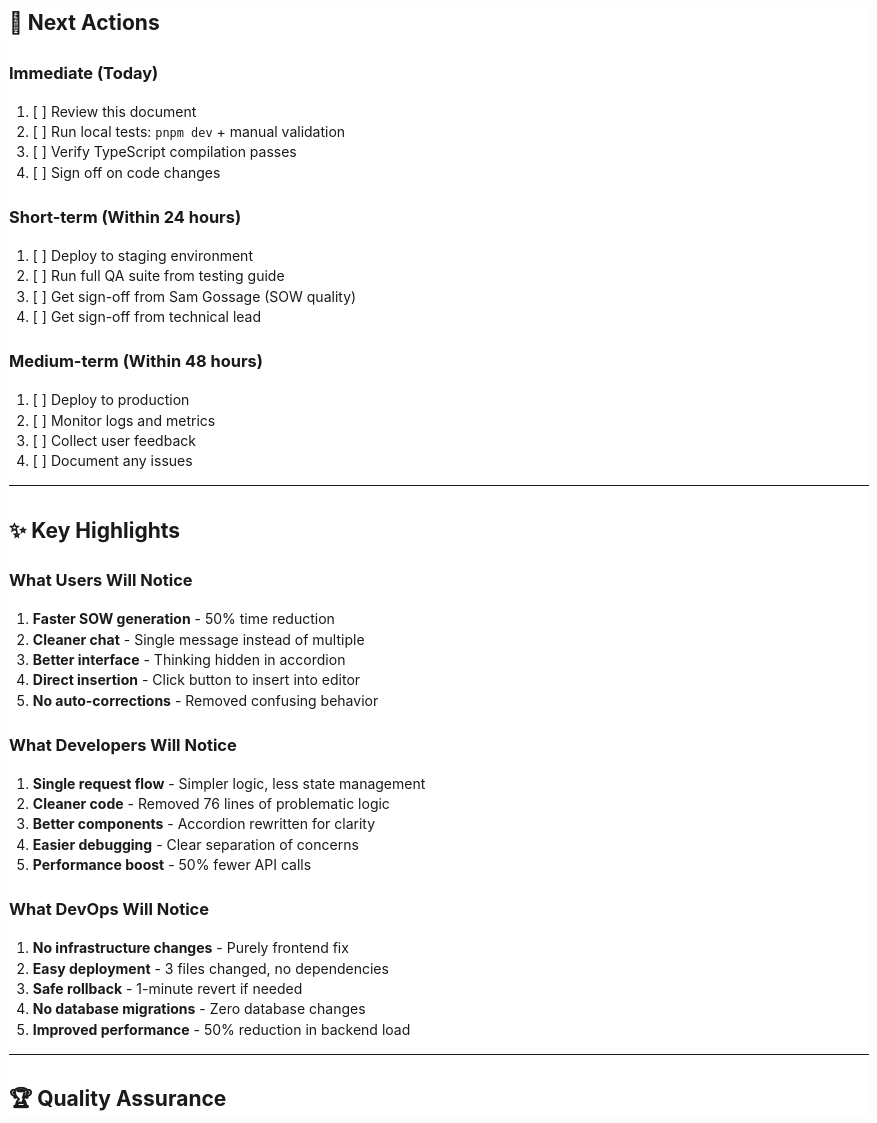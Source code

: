 
## 🎯 Next Actions

### Immediate (Today)
1. [ ] Review this document
2. [ ] Run local tests: `pnpm dev` + manual validation
3. [ ] Verify TypeScript compilation passes
4. [ ] Sign off on code changes

### Short-term (Within 24 hours)
1. [ ] Deploy to staging environment
2. [ ] Run full QA suite from testing guide
3. [ ] Get sign-off from Sam Gossage (SOW quality)
4. [ ] Get sign-off from technical lead

### Medium-term (Within 48 hours)
1. [ ] Deploy to production
2. [ ] Monitor logs and metrics
3. [ ] Collect user feedback
4. [ ] Document any issues

---

## ✨ Key Highlights

### What Users Will Notice
1. **Faster SOW generation** - 50% time reduction
2. **Cleaner chat** - Single message instead of multiple
3. **Better interface** - Thinking hidden in accordion
4. **Direct insertion** - Click button to insert into editor
5. **No auto-corrections** - Removed confusing behavior

### What Developers Will Notice
1. **Single request flow** - Simpler logic, less state management
2. **Cleaner code** - Removed 76 lines of problematic logic
3. **Better components** - Accordion rewritten for clarity
4. **Easier debugging** - Clear separation of concerns
5. **Performance boost** - 50% fewer API calls

### What DevOps Will Notice
1. **No infrastructure changes** - Purely frontend fix
2. **Easy deployment** - 3 files changed, no dependencies
3. **Safe rollback** - 1-minute revert if needed
4. **No database migrations** - Zero database changes
5. **Improved performance** - 50% reduction in backend load

---

## 🏆 Quality Assurance
